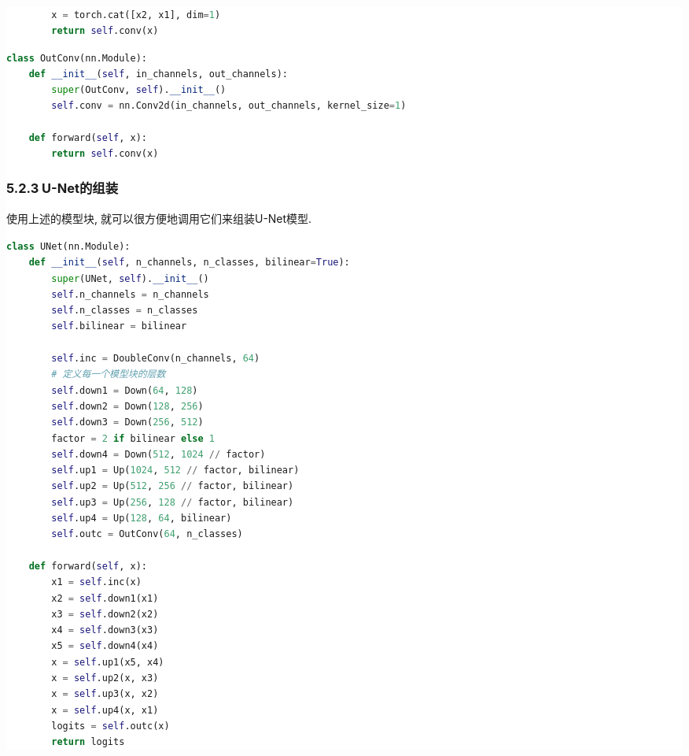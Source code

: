 ```python
        x = torch.cat([x2, x1], dim=1)
        return self.conv(x)

```

```python
class OutConv(nn.Module):
    def __init__(self, in_channels, out_channels):
        super(OutConv, self).__init__()
        self.conv = nn.Conv2d(in_channels, out_channels, kernel_size=1)

    def forward(self, x):
        return self.conv(x)
```

### 5.2.3 U-Net的组装
使用上述的模型块, 就可以很方便地调用它们来组装U-Net模型.

```python
class UNet(nn.Module):
    def __init__(self, n_channels, n_classes, bilinear=True):
        super(UNet, self).__init__()
        self.n_channels = n_channels
        self.n_classes = n_classes
        self.bilinear = bilinear

        self.inc = DoubleConv(n_channels, 64)
	    # 定义每一个模型块的层数
        self.down1 = Down(64, 128)
        self.down2 = Down(128, 256)
        self.down3 = Down(256, 512)
        factor = 2 if bilinear else 1
        self.down4 = Down(512, 1024 // factor)
        self.up1 = Up(1024, 512 // factor, bilinear)
        self.up2 = Up(512, 256 // factor, bilinear)
        self.up3 = Up(256, 128 // factor, bilinear)
        self.up4 = Up(128, 64, bilinear)
        self.outc = OutConv(64, n_classes)

    def forward(self, x):
        x1 = self.inc(x)
        x2 = self.down1(x1)
        x3 = self.down2(x2)
        x4 = self.down3(x3)
        x5 = self.down4(x4)
        x = self.up1(x5, x4)
        x = self.up2(x, x3)
        x = self.up3(x, x2)
        x = self.up4(x, x1)
        logits = self.outc(x)
        return logits
```
